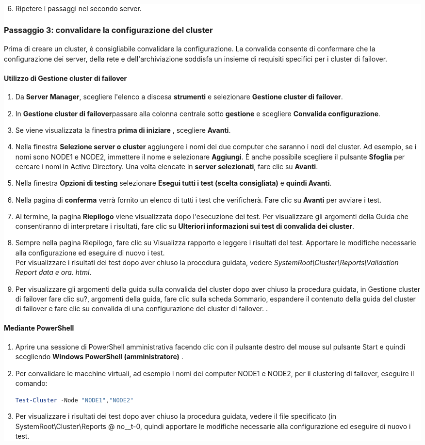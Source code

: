 6. Ripetere i passaggi nel secondo server.

### <a name="step-3-validate-the-cluster-configuration"></a>Passaggio 3: convalidare la configurazione del cluster

Prima di creare un cluster, è consigliabile convalidare la configurazione. La convalida consente di confermare che la configurazione dei server, della rete e dell'archiviazione soddisfa un insieme di requisiti specifici per i cluster di failover.

#### <a name="using-failover-cluster-manager"></a>Utilizzo di Gestione cluster di failover

1. Da **Server Manager**, scegliere l'elenco a discesa **strumenti** e selezionare **Gestione cluster di failover**.

2. In **Gestione cluster di failover**passare alla colonna centrale sotto **gestione** e scegliere **Convalida configurazione**.

3. Se viene visualizzata la finestra **prima di iniziare** , scegliere **Avanti**.

4. Nella finestra **Selezione server o cluster** aggiungere i nomi dei due computer che saranno i nodi del cluster.  Ad esempio, se i nomi sono NODE1 e NODE2, immettere il nome e selezionare **Aggiungi**.  È anche possibile scegliere il pulsante **Sfoglia** per cercare i nomi in Active Directory.  Una volta elencate in **server selezionati**, fare clic su **Avanti**.

5. Nella finestra **Opzioni di testing** selezionare **Esegui tutti i test (scelta consigliata)** e **quindi Avanti**.

6. Nella pagina di **conferma** verrà fornito un elenco di tutti i test che verificherà.  Fare clic su **Avanti** per avviare i test.

7. Al termine, la pagina **Riepilogo** viene visualizzata dopo l'esecuzione dei test. Per visualizzare gli argomenti della Guida che consentiranno di interpretare i risultati, fare clic su **Ulteriori informazioni sui test di convalida dei cluster**.

8. Sempre nella pagina Riepilogo, fare clic su Visualizza rapporto e leggere i risultati del test. Apportare le modifiche necessarie alla configurazione ed eseguire di nuovo i test. <br>Per visualizzare i risultati dei test dopo aver chiuso la procedura guidata, vedere *SystemRoot\Cluster\Reports\Validation Report data e ora. html*.

9. Per visualizzare gli argomenti della guida sulla convalida del cluster dopo aver chiuso la procedura guidata, in Gestione cluster di failover fare clic su?, argomenti della guida, fare clic sulla scheda Sommario, espandere il contenuto della guida del cluster di failover e fare clic su convalida di una configurazione del cluster di failover. .

#### <a name="using-powershell"></a>Mediante PowerShell

1. Aprire una sessione di PowerShell amministrativa facendo clic con il pulsante destro del mouse sul pulsante Start e quindi scegliendo **Windows PowerShell (amministratore)** .

2. Per convalidare le macchine virtuali, ad esempio i nomi dei computer NODE1 e NODE2, per il clustering di failover, eseguire il comando:

    ```PowerShell
    Test-Cluster -Node "NODE1","NODE2"
    ```
4. Per visualizzare i risultati dei test dopo aver chiuso la procedura guidata, vedere il file specificato (in SystemRoot\Cluster\Reports @ no__t-0, quindi apportare le modifiche necessarie alla configurazione ed eseguire di nuovo i test.
